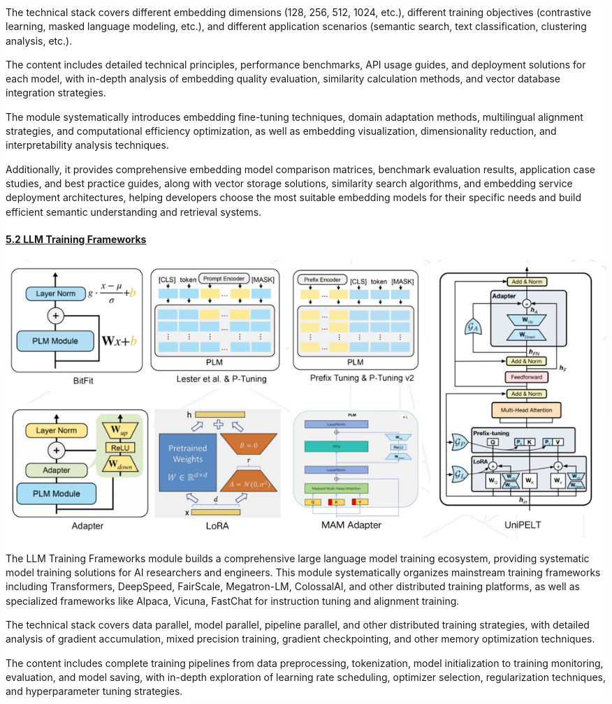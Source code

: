 The technical stack covers different embedding dimensions (128, 256, 512, 1024, etc.), different training objectives (contrastive learning, masked language modeling, etc.), and different application scenarios (semantic search, text classification, clustering analysis, etc.). 

The content includes detailed technical principles, performance benchmarks, API usage guides, and deployment solutions for each model, with in-depth analysis of embedding quality evaluation, similarity calculation methods, and vector database integration strategies. 

The module systematically introduces embedding fine-tuning techniques, domain adaptation methods, multilingual alignment strategies, and computational efficiency optimization, as well as embedding visualization, dimensionality reduction, and interpretability analysis techniques. 

Additionally, it provides comprehensive embedding model comparison matrices, benchmark evaluation results, application case studies, and best practice guides, along with vector storage solutions, similarity search algorithms, and embedding service deployment architectures, helping developers choose the most suitable embedding models for their specific needs and build efficient semantic understanding and retrieval systems.

#### [5.2 LLM Training Frameworks](./2.1%20LLM训练框架/2.大模型训练框架.md)
![LLM训练框架](./picture/main/llm_train.jpg)

The LLM Training Frameworks module builds a comprehensive large language model training ecosystem, providing systematic model training solutions for AI researchers and engineers. This module systematically organizes mainstream training frameworks including Transformers, DeepSpeed, FairScale, Megatron-LM, ColossalAI, and other distributed training platforms, as well as specialized frameworks like Alpaca, Vicuna, FastChat for instruction tuning and alignment training. 

The technical stack covers data parallel, model parallel, pipeline parallel, and other distributed training strategies, with detailed analysis of gradient accumulation, mixed precision training, gradient checkpointing, and other memory optimization techniques. 

The content includes complete training pipelines from data preprocessing, tokenization, model initialization to training monitoring, evaluation, and model saving, with in-depth exploration of learning rate scheduling, optimizer selection, regularization techniques, and hyperparameter tuning strategies. 
